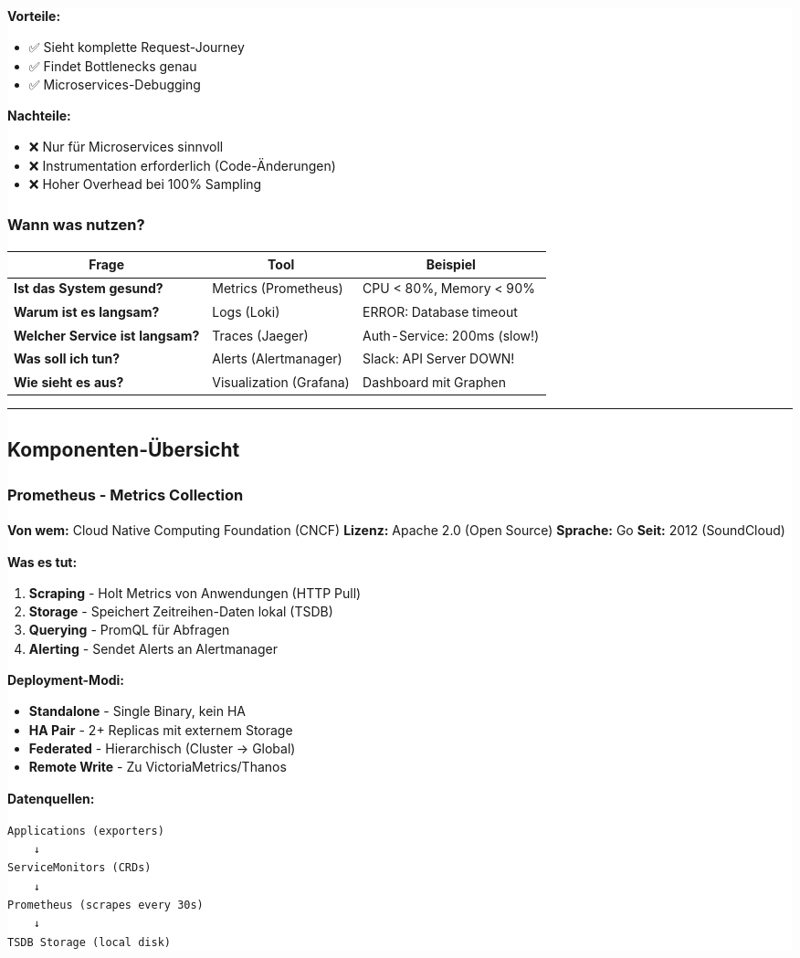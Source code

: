 **Vorteile:**
- ✅ Sieht komplette Request-Journey
- ✅ Findet Bottlenecks genau
- ✅ Microservices-Debugging

**Nachteile:**
- ❌ Nur für Microservices sinnvoll
- ❌ Instrumentation erforderlich (Code-Änderungen)
- ❌ Hoher Overhead bei 100% Sampling

### Wann was nutzen?

| Frage | Tool | Beispiel |
|-------|------|----------|
| **Ist das System gesund?** | Metrics (Prometheus) | CPU < 80%, Memory < 90% |
| **Warum ist es langsam?** | Logs (Loki) | ERROR: Database timeout |
| **Welcher Service ist langsam?** | Traces (Jaeger) | Auth-Service: 200ms (slow!) |
| **Was soll ich tun?** | Alerts (Alertmanager) | Slack: API Server DOWN! |
| **Wie sieht es aus?** | Visualization (Grafana) | Dashboard mit Graphen |

---

## Komponenten-Übersicht

### Prometheus - Metrics Collection

**Von wem:** Cloud Native Computing Foundation (CNCF)
**Lizenz:** Apache 2.0 (Open Source)
**Sprache:** Go
**Seit:** 2012 (SoundCloud)

**Was es tut:**
1. **Scraping** - Holt Metrics von Anwendungen (HTTP Pull)
2. **Storage** - Speichert Zeitreihen-Daten lokal (TSDB)
3. **Querying** - PromQL für Abfragen
4. **Alerting** - Sendet Alerts an Alertmanager

**Deployment-Modi:**
- **Standalone** - Single Binary, kein HA
- **HA Pair** - 2+ Replicas mit externem Storage
- **Federated** - Hierarchisch (Cluster → Global)
- **Remote Write** - Zu VictoriaMetrics/Thanos

**Datenquellen:**
```
Applications (exporters)
    ↓
ServiceMonitors (CRDs)
    ↓
Prometheus (scrapes every 30s)
    ↓
TSDB Storage (local disk)
```
